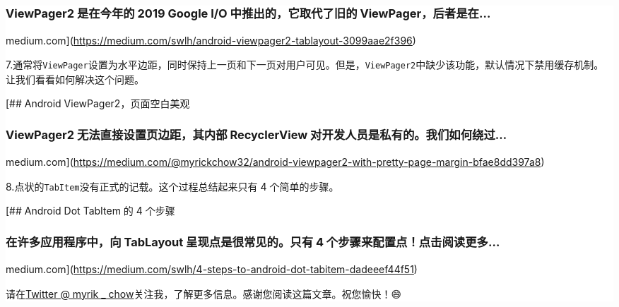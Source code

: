 ### ViewPager2 是在今年的 2019 Google I/O 中推出的，它取代了旧的 ViewPager，后者是在…

medium.com](https://medium.com/swlh/android-viewpager2-tablayout-3099aae2f396) 

7.通常将`ViewPager`设置为水平边距，同时保持上一页和下一页对用户可见。但是，`ViewPager2`中缺少该功能，默认情况下禁用缓存机制。让我们看看如何解决这个问题。

[](https://medium.com/@myrickchow32/android-viewpager2-with-pretty-page-margin-bfae8dd397a8) [## Android ViewPager2，页面空白美观

### ViewPager2 无法直接设置页边距，其内部 RecyclerView 对开发人员是私有的。我们如何绕过…

medium.com](https://medium.com/@myrickchow32/android-viewpager2-with-pretty-page-margin-bfae8dd397a8) 

8.点状的`TabItem`没有正式的记载。这个过程总结起来只有 4 个简单的步骤。

[](https://medium.com/swlh/4-steps-to-android-dot-tabitem-dadeeef44f51) [## Android Dot TabItem 的 4 个步骤

### 在许多应用程序中，向 TabLayout 呈现点是很常见的。只有 4 个步骤来配置点！点击阅读更多…

medium.com](https://medium.com/swlh/4-steps-to-android-dot-tabitem-dadeeef44f51) 

请在[Twitter @ myrik _ chow](https://twitter.com/myrick_chow)关注我，了解更多信息。感谢您阅读这篇文章。祝您愉快！😄
